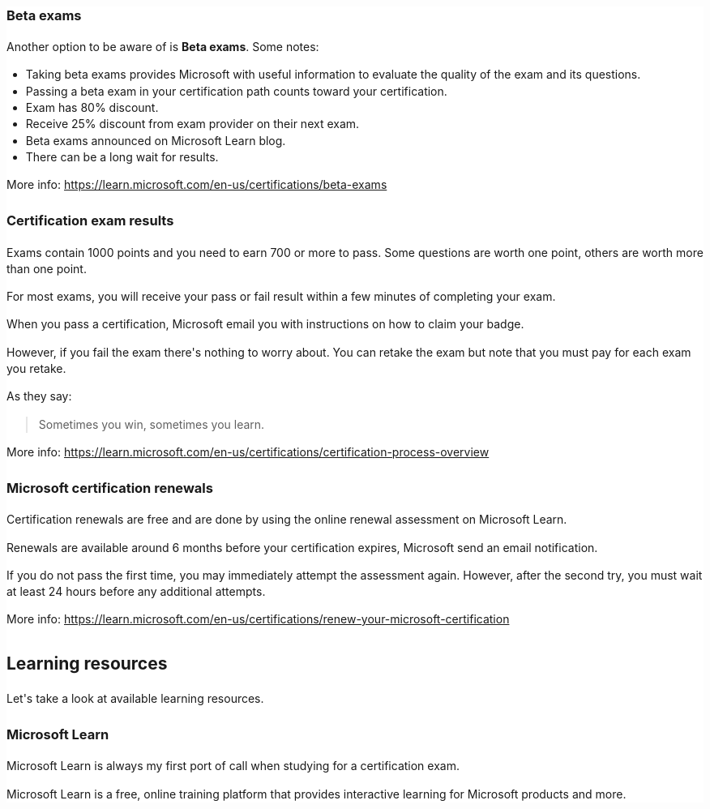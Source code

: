 ### Beta exams

Another option to be aware of is **Beta exams**. Some notes:

- Taking beta exams provides Microsoft with useful information to evaluate the quality of the exam and its questions.
- Passing a beta exam in your certification path counts toward your certification.
- Exam has 80% discount.
- Receive 25% discount from exam provider on their next exam.
- Beta exams announced on Microsoft Learn blog.
- There can be a long wait for results.

More info: https://learn.microsoft.com/en-us/certifications/beta-exams

### Certification exam results

Exams contain 1000 points and you need to earn 700 or more to pass. Some questions are worth one point, others are worth more than one point.

For most exams, you will receive your pass or fail result within a few minutes of completing your exam.

When you pass a certification, Microsoft email you with instructions on how to claim your badge.

However, if you fail the exam there's nothing to worry about. You can retake the exam but note that you must pay for each exam you retake.

As they say:

> Sometimes you win, sometimes you learn.

More info: https://learn.microsoft.com/en-us/certifications/certification-process-overview

### Microsoft certification renewals

Certification renewals are free and are done by using the online renewal assessment on Microsoft Learn.

Renewals are available around 6 months before your certification expires, Microsoft send an email notification.

If you do not pass the first time, you may immediately attempt the assessment again. However, after the second try, you must wait at least 24 hours before any additional attempts.

More info: https://learn.microsoft.com/en-us/certifications/renew-your-microsoft-certification

## Learning resources

Let's take a look at available learning resources.

### Microsoft Learn

Microsoft Learn is always my first port of call when studying for a certification exam.

Microsoft Learn is a free, online training platform that provides interactive learning for Microsoft products and more.
